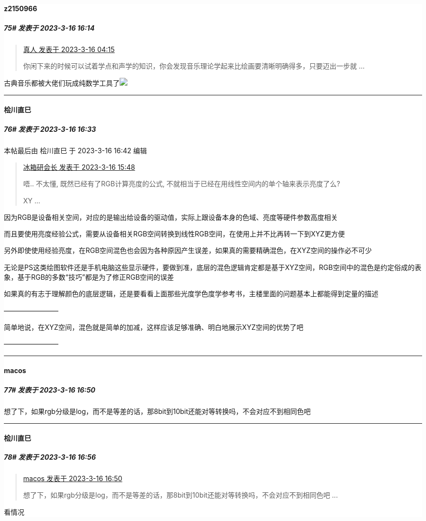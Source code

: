 ####  z2150966  
##### 75#       发表于 2023-3-16 16:14

<blockquote><a href="httphttps://bbs.saraba1st.com/2b/forum.php?mod=redirect&amp;goto=findpost&amp;pid=60102779&amp;ptid=2124258" target="_blank">真人 发表于 2023-3-16 04:15</a>

你闲下来的时候可以试着学点和声学的知识，你会发现音乐理论学起来比绘画要清晰明确得多，只要迈出一步就 ...</blockquote>
古典音乐都被大佬们玩成纯数学工具了<img src="https://static.saraba1st.com/image/smiley/face2017/002.png" referrerpolicy="no-referrer">


*****

####  桧川直巳  
##### 76#       发表于 2023-3-16 16:33

 本帖最后由 桧川直巳 于 2023-3-16 16:42 编辑 
<blockquote><a href="httphttps://bbs.saraba1st.com/2b/forum.php?mod=redirect&amp;goto=findpost&amp;pid=60109105&amp;ptid=2124258" target="_blank">冰箱研会长 发表于 2023-3-16 15:48</a>

唔.. 不太懂, 既然已经有了RGB计算亮度的公式, 不就相当于已经在用线性空间内的单个轴来表示亮度了么?

XY ...</blockquote>
因为RGB是设备相关空间，对应的是输出给设备的驱动值，实际上跟设备本身的色域、亮度等硬件参数高度相关

而且要使用亮度经验公式，需要从设备相关RGB空间转换到线性RGB空间，在使用上并不比再转一下到XYZ更方便

另外即使使用经验亮度，在RGB空间混色也会因为各种原因产生误差，如果真的需要精确混色，在XYZ空间的操作必不可少

无论是PS这类绘图软件还是手机电脑这些显示硬件，要做到准，底层的混色逻辑肯定都是基于XYZ空间，RGB空间中的混色是约定俗成的表象，基于RGB的多数“技巧”都是为了修正RGB空间的误差

如果真的有志于理解颜色的底层逻辑，还是要看看上面那些光度学色度学参考书，主楼里面的问题基本上都能得到定量的描述

————————

简单地说，在XYZ空间，混色就是简单的加减，这样应该足够准确、明白地展示XYZ空间的优势了吧

————————


*****

####  macos  
##### 77#       发表于 2023-3-16 16:50

想了下，如果rgb分级是log，而不是等差的话，那8bit到10bit还能对等转换吗，不会对应不到相同色吧


*****

####  桧川直巳  
##### 78#       发表于 2023-3-16 16:56

<blockquote><a href="httphttps://bbs.saraba1st.com/2b/forum.php?mod=redirect&amp;goto=findpost&amp;pid=60110136&amp;ptid=2124258" target="_blank">macos 发表于 2023-3-16 16:50</a>

想了下，如果rgb分级是log，而不是等差的话，那8bit到10bit还能对等转换吗，不会对应不到相同色吧 ...</blockquote>
看情况

